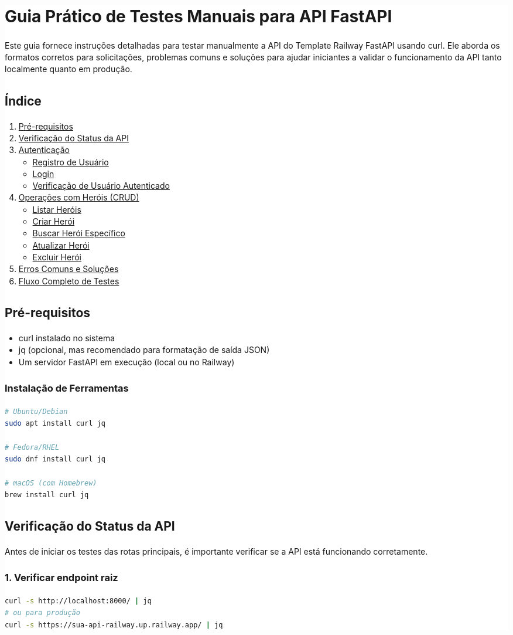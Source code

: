 # Guia Prático de Testes Manuais para API FastAPI

Este guia fornece instruções detalhadas para testar manualmente a API do Template Railway FastAPI usando curl. Ele aborda os formatos corretos para solicitações, problemas comuns e soluções para ajudar iniciantes a validar o funcionamento da API tanto localmente quanto em produção.

## Índice

1. [Pré-requisitos](#pré-requisitos)
2. [Verificação do Status da API](#verificação-do-status-da-api)
3. [Autenticação](#autenticação)
   - [Registro de Usuário](#registro-de-usuário)
   - [Login](#login)
   - [Verificação de Usuário Autenticado](#verificação-de-usuário-autenticado)
4. [Operações com Heróis (CRUD)](#operações-com-heróis-crud)
   - [Listar Heróis](#listar-heróis)
   - [Criar Herói](#criar-herói)
   - [Buscar Herói Específico](#buscar-herói-específico)
   - [Atualizar Herói](#atualizar-herói)
   - [Excluir Herói](#excluir-herói)
5. [Erros Comuns e Soluções](#erros-comuns-e-soluções)
6. [Fluxo Completo de Testes](#fluxo-completo-de-testes)

## Pré-requisitos

- curl instalado no sistema
- jq (opcional, mas recomendado para formatação de saída JSON)
- Um servidor FastAPI em execução (local ou no Railway)

### Instalação de Ferramentas

```bash
# Ubuntu/Debian
sudo apt install curl jq

# Fedora/RHEL
sudo dnf install curl jq

# macOS (com Homebrew)
brew install curl jq
```

## Verificação do Status da API

Antes de iniciar os testes das rotas principais, é importante verificar se a API está funcionando corretamente.

### 1. Verificar endpoint raiz

```bash
curl -s http://localhost:8000/ | jq
# ou para produção
curl -s https://sua-api-railway.up.railway.app/ | jq
```
